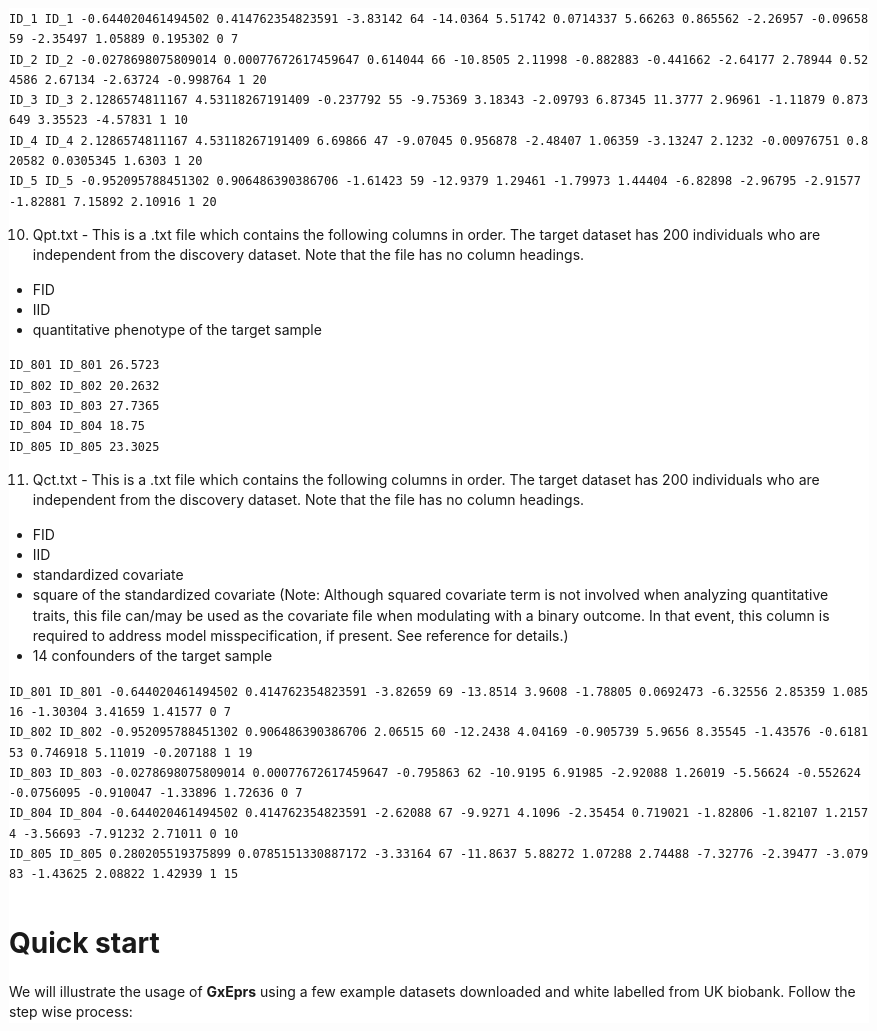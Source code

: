 ```
ID_1 ID_1 -0.644020461494502 0.414762354823591 -3.83142 64 -14.0364 5.51742 0.0714337 5.66263 0.865562 -2.26957 -0.0965859 -2.35497 1.05889 0.195302 0 7
ID_2 ID_2 -0.0278698075809014 0.00077672617459647 0.614044 66 -10.8505 2.11998 -0.882883 -0.441662 -2.64177 2.78944 0.524586 2.67134 -2.63724 -0.998764 1 20
ID_3 ID_3 2.1286574811167 4.53118267191409 -0.237792 55 -9.75369 3.18343 -2.09793 6.87345 11.3777 2.96961 -1.11879 0.873649 3.35523 -4.57831 1 10
ID_4 ID_4 2.1286574811167 4.53118267191409 6.69866 47 -9.07045 0.956878 -2.48407 1.06359 -3.13247 2.1232 -0.00976751 0.820582 0.0305345 1.6303 1 20
ID_5 ID_5 -0.952095788451302 0.906486390386706 -1.61423 59 -12.9379 1.29461 -1.79973 1.44404 -6.82898 -2.96795 -2.91577 -1.82881 7.15892 2.10916 1 20
```

10) Qpt.txt - This is a .txt file which contains the following columns in order. The target dataset has 200 individuals who are independent from the discovery dataset. Note that the file has no column headings.   
* FID 
* IID  
* quantitative phenotype of the target sample

```
ID_801 ID_801 26.5723
ID_802 ID_802 20.2632
ID_803 ID_803 27.7365
ID_804 ID_804 18.75
ID_805 ID_805 23.3025
```

11) Qct.txt - This is a .txt file which contains the following columns in order. The target dataset has 200 individuals who are independent from the discovery dataset. Note that the file has no column headings.   
* FID 
* IID 
* standardized covariate 
* square of the standardized covariate (Note: Although squared covariate term is not involved when analyzing quantitative traits, this file can/may be used as the covariate file when modulating with a binary outcome. In that event, this column is required to address model misspecification, if present. See reference for details.) 
* 14 confounders of the target sample

```
ID_801 ID_801 -0.644020461494502 0.414762354823591 -3.82659 69 -13.8514 3.9608 -1.78805 0.0692473 -6.32556 2.85359 1.08516 -1.30304 3.41659 1.41577 0 7
ID_802 ID_802 -0.952095788451302 0.906486390386706 2.06515 60 -12.2438 4.04169 -0.905739 5.9656 8.35545 -1.43576 -0.618153 0.746918 5.11019 -0.207188 1 19
ID_803 ID_803 -0.0278698075809014 0.00077672617459647 -0.795863 62 -10.9195 6.91985 -2.92088 1.26019 -5.56624 -0.552624 -0.0756095 -0.910047 -1.33896 1.72636 0 7
ID_804 ID_804 -0.644020461494502 0.414762354823591 -2.62088 67 -9.9271 4.1096 -2.35454 0.719021 -1.82806 -1.82107 1.21574 -3.56693 -7.91232 2.71011 0 10
ID_805 ID_805 0.280205519375899 0.0785151330887172 -3.33164 67 -11.8637 5.88272 1.07288 2.74488 -7.32776 -2.39477 -3.07983 -1.43625 2.08822 1.42939 1 15
```

# Quick start
We will illustrate the usage of **GxEprs** using a few example datasets downloaded and white labelled from UK biobank. Follow the step wise process:
